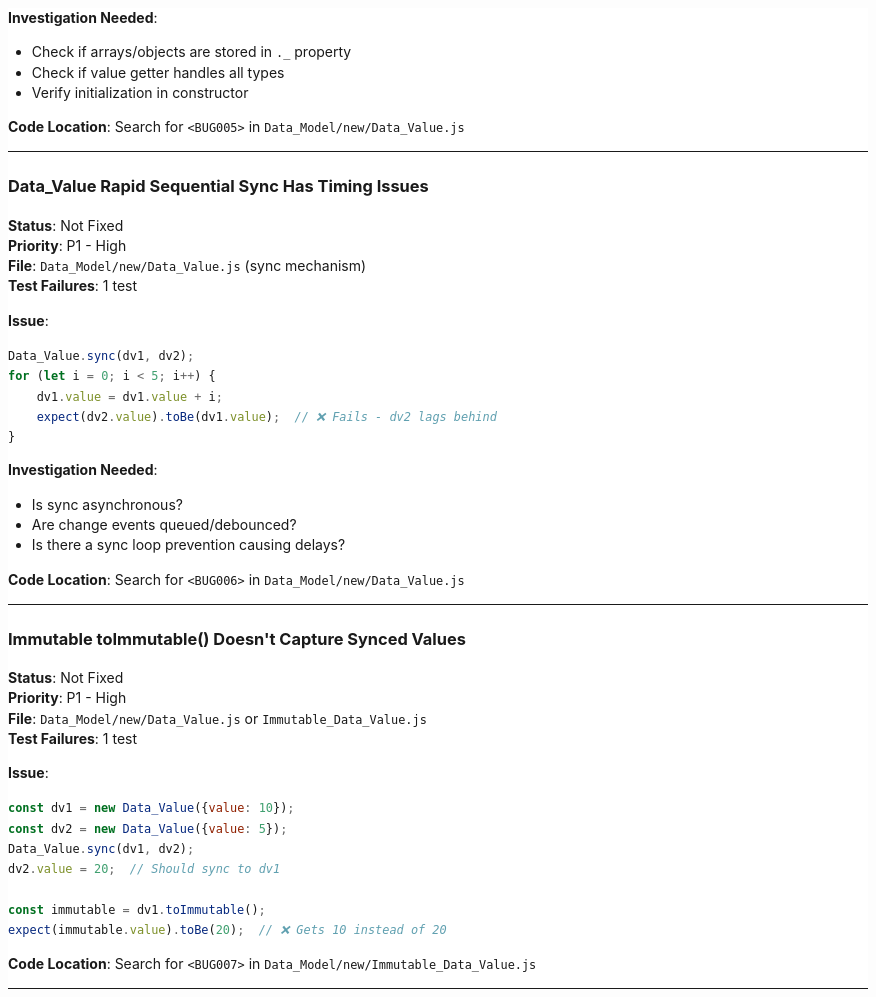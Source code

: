 **Investigation Needed**:
- Check if arrays/objects are stored in `._` property
- Check if value getter handles all types
- Verify initialization in constructor

**Code Location**: Search for `<BUG005>` in `Data_Model/new/Data_Value.js`

---

### <BUG006> Data_Value Rapid Sequential Sync Has Timing Issues

**Status**: Not Fixed  
**Priority**: P1 - High  
**File**: `Data_Model/new/Data_Value.js` (sync mechanism)  
**Test Failures**: 1 test

**Issue**:
```javascript
Data_Value.sync(dv1, dv2);
for (let i = 0; i < 5; i++) {
    dv1.value = dv1.value + i;
    expect(dv2.value).toBe(dv1.value);  // ❌ Fails - dv2 lags behind
}
```

**Investigation Needed**:
- Is sync asynchronous?
- Are change events queued/debounced?
- Is there a sync loop prevention causing delays?

**Code Location**: Search for `<BUG006>` in `Data_Model/new/Data_Value.js`

---

### <BUG007> Immutable toImmutable() Doesn't Capture Synced Values

**Status**: Not Fixed  
**Priority**: P1 - High  
**File**: `Data_Model/new/Data_Value.js` or `Immutable_Data_Value.js`  
**Test Failures**: 1 test

**Issue**:
```javascript
const dv1 = new Data_Value({value: 10});
const dv2 = new Data_Value({value: 5});
Data_Value.sync(dv1, dv2);
dv2.value = 20;  // Should sync to dv1

const immutable = dv1.toImmutable();
expect(immutable.value).toBe(20);  // ❌ Gets 10 instead of 20
```

**Code Location**: Search for `<BUG007>` in `Data_Model/new/Immutable_Data_Value.js`

---